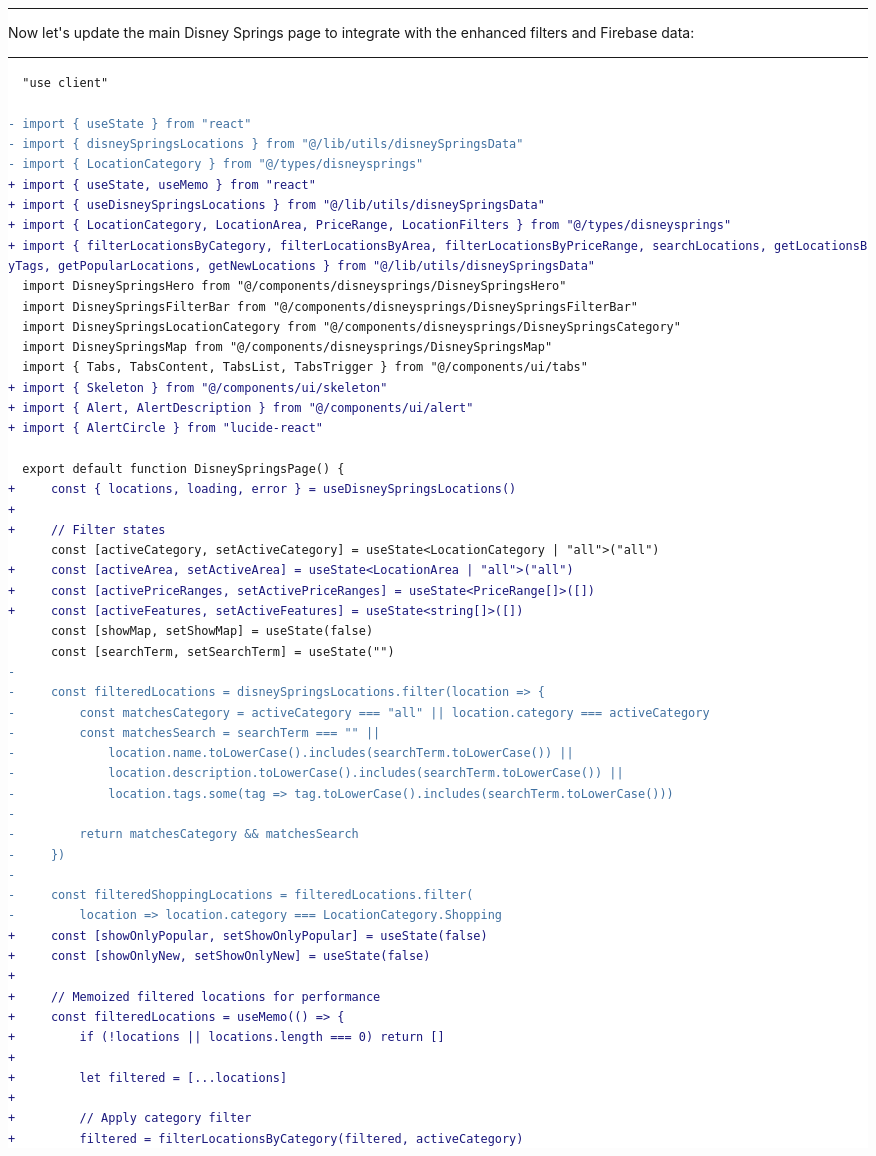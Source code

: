 


---

Now let's update the main Disney Springs page to integrate with the enhanced filters and Firebase data:

---

```diff
  "use client"
  
- import { useState } from "react"
- import { disneySpringsLocations } from "@/lib/utils/disneySpringsData"
- import { LocationCategory } from "@/types/disneysprings"
+ import { useState, useMemo } from "react"
+ import { useDisneySpringsLocations } from "@/lib/utils/disneySpringsData"
+ import { LocationCategory, LocationArea, PriceRange, LocationFilters } from "@/types/disneysprings"
+ import { filterLocationsByCategory, filterLocationsByArea, filterLocationsByPriceRange, searchLocations, getLocationsByTags, getPopularLocations, getNewLocations } from "@/lib/utils/disneySpringsData"
  import DisneySpringsHero from "@/components/disneysprings/DisneySpringsHero"
  import DisneySpringsFilterBar from "@/components/disneysprings/DisneySpringsFilterBar"
  import DisneySpringsLocationCategory from "@/components/disneysprings/DisneySpringsCategory"
  import DisneySpringsMap from "@/components/disneysprings/DisneySpringsMap"
  import { Tabs, TabsContent, TabsList, TabsTrigger } from "@/components/ui/tabs"
+ import { Skeleton } from "@/components/ui/skeleton"
+ import { Alert, AlertDescription } from "@/components/ui/alert"
+ import { AlertCircle } from "lucide-react"
  
  export default function DisneySpringsPage() {
+     const { locations, loading, error } = useDisneySpringsLocations()
+ 
+     // Filter states
      const [activeCategory, setActiveCategory] = useState<LocationCategory | "all">("all")
+     const [activeArea, setActiveArea] = useState<LocationArea | "all">("all")
+     const [activePriceRanges, setActivePriceRanges] = useState<PriceRange[]>([])
+     const [activeFeatures, setActiveFeatures] = useState<string[]>([])
      const [showMap, setShowMap] = useState(false)
      const [searchTerm, setSearchTerm] = useState("")
- 
-     const filteredLocations = disneySpringsLocations.filter(location => {
-         const matchesCategory = activeCategory === "all" || location.category === activeCategory
-         const matchesSearch = searchTerm === "" ||
-             location.name.toLowerCase().includes(searchTerm.toLowerCase()) ||
-             location.description.toLowerCase().includes(searchTerm.toLowerCase()) ||
-             location.tags.some(tag => tag.toLowerCase().includes(searchTerm.toLowerCase()))
- 
-         return matchesCategory && matchesSearch
-     })
- 
-     const filteredShoppingLocations = filteredLocations.filter(
-         location => location.category === LocationCategory.Shopping
+     const [showOnlyPopular, setShowOnlyPopular] = useState(false)
+     const [showOnlyNew, setShowOnlyNew] = useState(false)
+ 
+     // Memoized filtered locations for performance
+     const filteredLocations = useMemo(() => {
+         if (!locations || locations.length === 0) return []
+ 
+         let filtered = [...locations]
+ 
+         // Apply category filter
+         filtered = filterLocationsByCategory(filtered, activeCategory)
```